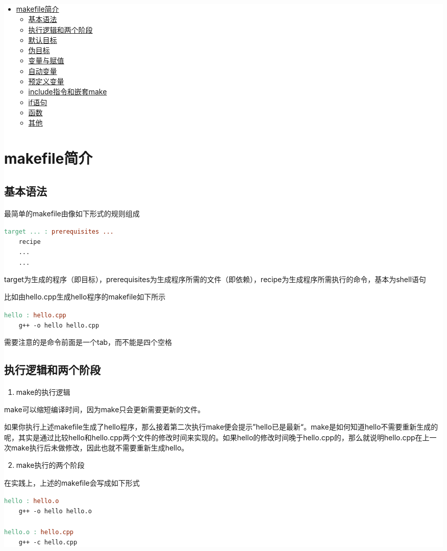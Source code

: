 - [makefile简介](#makefile简介)
	- [基本语法](#基本语法)
	- [执行逻辑和两个阶段](#执行逻辑和两个阶段)
	- [默认目标](#默认目标)
	- [伪目标](#伪目标)
	- [变量与赋值](#变量与赋值)
	- [自动变量](#自动变量)
	- [预定义变量](#预定义变量)
	- [include指令和嵌套make](#include指令和嵌套make)
	- [if语句](#if语句)
	- [函数](#函数)
	- [其他](#其他)

# makefile简介
## 基本语法

最简单的makefile由像如下形式的规则组成

```makefile
target ... : prerequisites ...
	recipe
	...
	...
```

target为生成的程序（即目标），prerequisites为生成程序所需的文件（即依赖），recipe为生成程序所需执行的命令，基本为shell语句

比如由hello.cpp生成hello程序的makefile如下所示

```makefile
hello : hello.cpp
	g++ -o hello hello.cpp
```

需要注意的是命令前面是一个tab，而不能是四个空格

## 执行逻辑和两个阶段

1. make的执行逻辑

make可以缩短编译时间，因为make只会更新需要更新的文件。

如果你执行上述makefile生成了hello程序，那么接着第二次执行make便会提示”hello已是最新“。make是如何知道hello不需要重新生成的呢，其实是通过比较hello和hello.cpp两个文件的修改时间来实现的。如果hello的修改时间晚于hello.cpp的，那么就说明hello.cpp在上一次make执行后未做修改，因此也就不需要重新生成hello。

2. make执行的两个阶段

在实践上，上述的makefile会写成如下形式

```makefile
hello : hello.o
	g++ -o hello hello.o
	
hello.o : hello.cpp
	g++ -c hello.cpp
```
